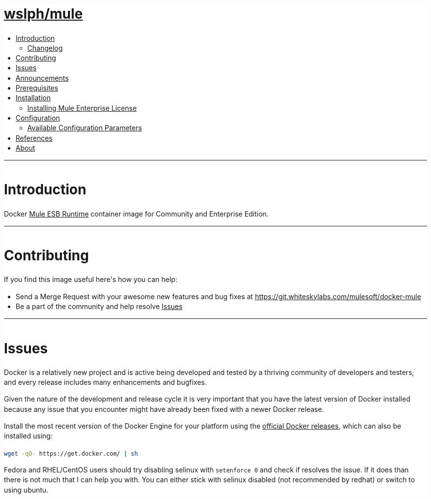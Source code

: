 # [wslph/mule](https://hub.docker.com/r/wslph/mule)

- [Introduction](#introduction)
    - [Changelog](https://git.whiteskylabs.com/mulesoft/docker-mule/wikis/changelog)
- [Contributing](#contributing)
- [Issues](#issues)
- [Announcements](https://git.whiteskylabs.com/mulesoft/docker-mule/issues)
- [Prerequisites](#prerequisites)
- [Installation](#installation)
    - [Installing Mule Enterprise License](#installing-mule-enterprise-license)
- [Configuration](#configuration)
    - [Available Configuration Parameters](#available-configuration-parameters)
- [References](#references)
- [About](#about)

---
# Introduction

Docker [Mule ESB Runtime](https://www.mulesoft.com/ty/dl/mule) container image for Community and Enterprise Edition.

---
# Contributing

If you find this image useful here's how you can help:

- Send a Merge Request with your awesome new features and bug fixes at https://git.whiteskylabs.com/mulesoft/docker-mule
- Be a part of the community and help resolve [Issues](https://git.whiteskylabs.com/mulesoft/docker-mule/issues)

---
# Issues

Docker is a relatively new project and is active being developed and tested by a thriving community of developers and testers, and every release includes many enhancements and bugfixes.

Given the nature of the development and release cycle it is very important that you have the latest version of Docker installed because any issue that you encounter might have already been fixed with a newer Docker release.

Install the most recent version of the Docker Engine for your platform using the [official Docker releases](http://docs.docker.com/engine/installation/), which can also be installed using:

```bash
wget -qO- https://get.docker.com/ | sh
```

Fedora and RHEL/CentOS users should try disabling selinux with `setenforce 0` and check if resolves the issue. If it does than there is not much that I can help you with. You can either stick with selinux disabled (not recommended by redhat) or switch to using ubuntu.

